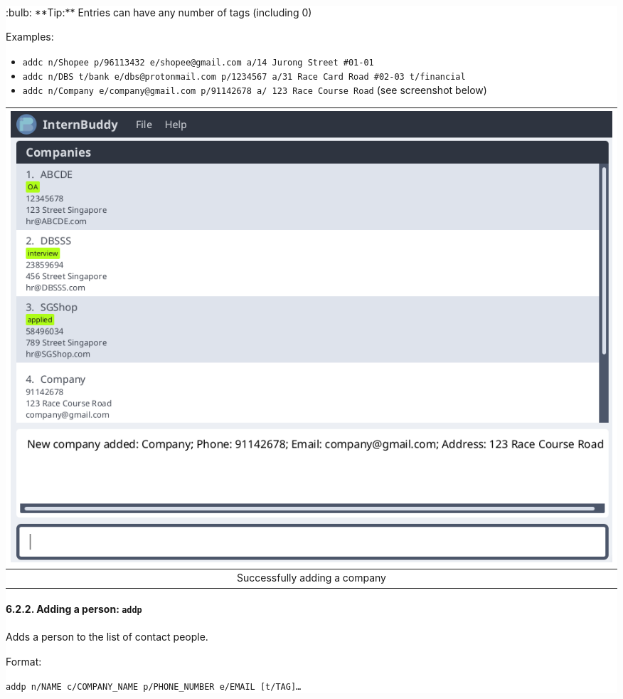 <div markdown="span" class="alert alert-primary">:bulb: **Tip:**
Entries can have any number of tags (including 0)
</div>

Examples:

-   `addc n/Shopee p/96113432 e/shopee@gmail.com a/14 Jurong Street #01-01`
-   `addc n/DBS t/bank e/dbs@protonmail.com p/1234567 a/31 Race Card Road #02-03 t/financial`
-   `addc n/Company e/company@gmail.com p/91142678 a/ 123 Race Course Road` (see screenshot below)

| ![Add Company Example](images/AddCompanyExample.png) |
| :--------------------------------------------------: |
|            Successfully adding a company             |

#### 6.2.2. Adding a person: `addp`

Adds a person to the list of contact people.

Format:

```
addp n/NAME c/COMPANY_NAME p/PHONE_NUMBER e/EMAIL [t/TAG]…​
```
